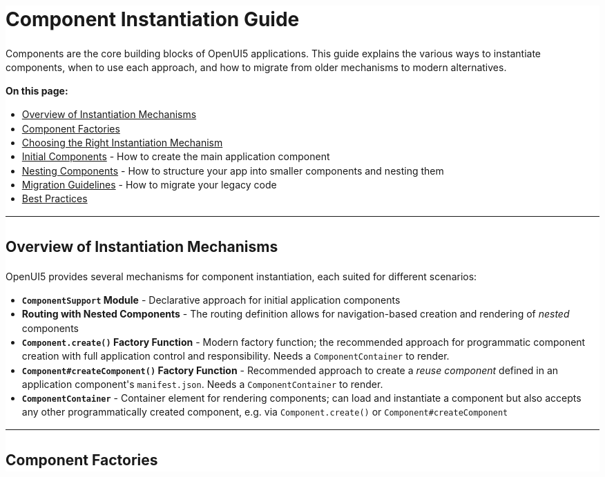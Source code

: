 

# Component Instantiation Guide

Components are the core building blocks of OpenUI5 applications. This guide explains the various ways to instantiate components, when to use each approach, and how to migrate from older mechanisms to modern alternatives.

**On this page:**

-   [Overview of Instantiation Mechanisms](component-instantiation-guide-346599f.md#loio346599f0890d4dfaaa11c6b4ffa96312__section_OVW)
-   [Component Factories](component-instantiation-guide-346599f.md#loio346599f0890d4dfaaa11c6b4ffa96312__section_COF)
-   [Choosing the Right Instantiation Mechanism](component-instantiation-guide-346599f.md#loio346599f0890d4dfaaa11c6b4ffa96312__section_INM)
-   [Initial Components](component-instantiation-guide-346599f.md#loio346599f0890d4dfaaa11c6b4ffa96312__section_INC) - How to create the main application component
-   [Nesting Components](component-instantiation-guide-346599f.md#loio346599f0890d4dfaaa11c6b4ffa96312__section_NCP) - How to structure your app into smaller components and nesting them
-   [Migration Guidelines](component-instantiation-guide-346599f.md#loio346599f0890d4dfaaa11c6b4ffa96312__section_MIG) - How to migrate your legacy code
-   [Best Practices](component-instantiation-guide-346599f.md#loio346599f0890d4dfaaa11c6b4ffa96312__section_BPR)

***

<a name="loio346599f0890d4dfaaa11c6b4ffa96312__section_OVW"/>

## Overview of Instantiation Mechanisms

OpenUI5 provides several mechanisms for component instantiation, each suited for different scenarios:

-   **`ComponentSupport` Module** - Declarative approach for initial application components
-   **Routing with Nested Components** - The routing definition allows for navigation-based creation and rendering of *nested* components
-   **`Component.create()` Factory Function** - Modern factory function; the recommended approach for programmatic component creation with full application control and responsibility. Needs a `ComponentContainer` to render.
-   **`Component#createComponent()` Factory Function** - Recommended approach to create a *reuse component* defined in an application component's `manifest.json`. Needs a `ComponentContainer` to render.
-   **`ComponentContainer`** - Container element for rendering components; can load and instantiate a component but also accepts any other programmatically created component, e.g. via `Component.create()` or `Component#createComponent`

***

<a name="loio346599f0890d4dfaaa11c6b4ffa96312__section_COF"/>

## Component Factories
